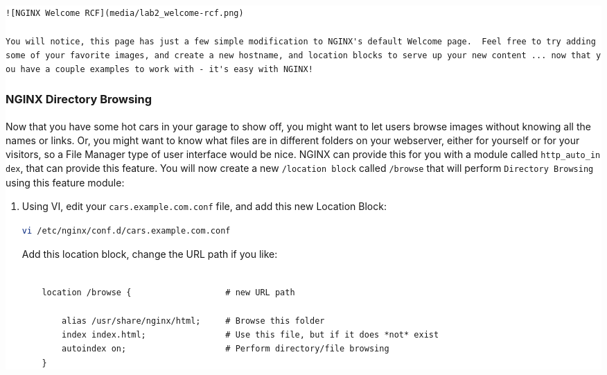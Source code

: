     ![NGINX Welcome RCF](media/lab2_welcome-rcf.png)

    You will notice, this page has just a few simple modification to NGINX's default Welcome page.  Feel free to try adding some of your favorite images, and create a new hostname, and location blocks to serve up your new content ... now that you have a couple examples to work with - it's easy with NGINX!

### NGINX Directory Browsing

Now that you have some hot cars in your garage to show off, you might want to let users browse images without knowing all the names or links.  Or, you might want to know what files are in different folders on your webserver, either for yourself or for your visitors, so a File Manager type of user interface would be nice.  NGINX can provide this for you with a module called `http_auto_index`, that can provide this feature.  You will now create a new `/location block` called `/browse` that will perform `Directory Browsing` using this feature module:

1. Using VI, edit your `cars.example.com.conf` file, and add this new Location Block:

    ```bash
    vi /etc/nginx/conf.d/cars.example.com.conf

    ```

    Add this location block, change the URL path if you like:

    ```nginx

        location /browse {                   # new URL path
        
            alias /usr/share/nginx/html;     # Browse this folder
            index index.html;                # Use this file, but if it does *not* exist
            autoindex on;                    # Perform directory/file browsing
        }
